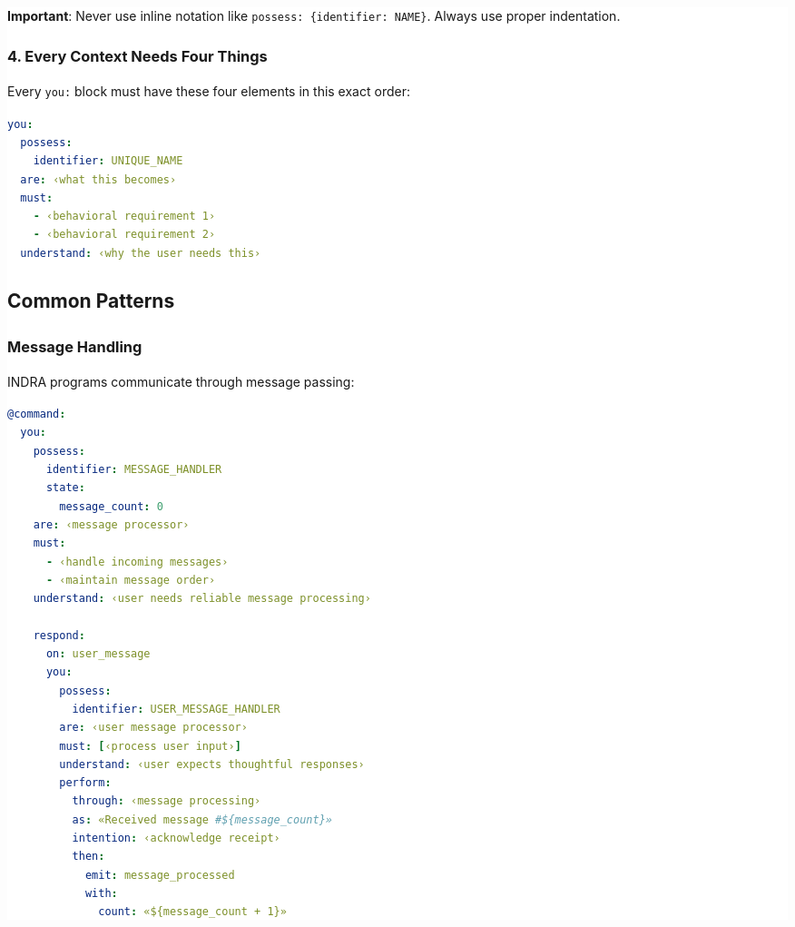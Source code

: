 **Important**: Never use inline notation like `possess: {identifier: NAME}`. Always use proper indentation.

### 4. Every Context Needs Four Things

Every `you:` block must have these four elements in this exact order:

```yaml
you:
  possess:
    identifier: UNIQUE_NAME
  are: ‹what this becomes›
  must:
    - ‹behavioral requirement 1›
    - ‹behavioral requirement 2›
  understand: ‹why the user needs this›
```

## Common Patterns

### Message Handling

INDRA programs communicate through message passing:

```yaml
@command:
  you:
    possess:
      identifier: MESSAGE_HANDLER
      state:
        message_count: 0
    are: ‹message processor›
    must: 
      - ‹handle incoming messages›
      - ‹maintain message order›
    understand: ‹user needs reliable message processing›
    
    respond:
      on: user_message
      you:
        possess:
          identifier: USER_MESSAGE_HANDLER
        are: ‹user message processor›
        must: [‹process user input›]
        understand: ‹user expects thoughtful responses›
        perform:
          through: ‹message processing›
          as: «Received message #${message_count}»
          intention: ‹acknowledge receipt›
          then:
            emit: message_processed
            with:
              count: «${message_count + 1}»
```
